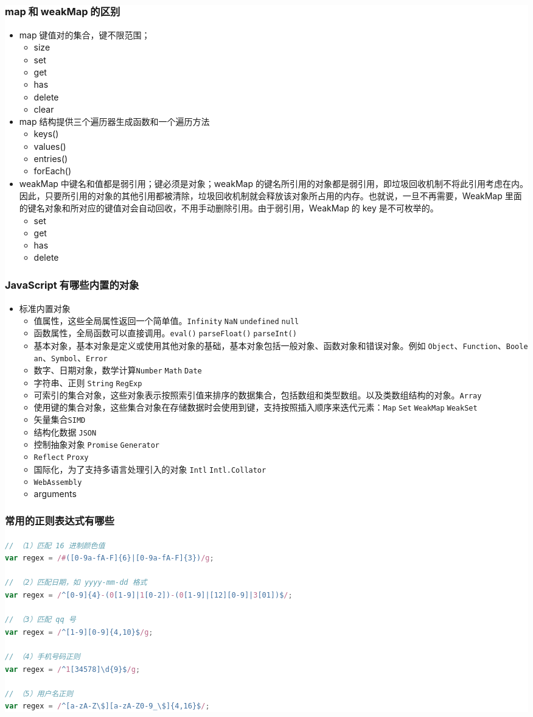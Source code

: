 ### map 和 weakMap 的区别

- map 键值对的集合，键不限范围；
  - size
  - set
  - get
  - has
  - delete
  - clear
- map 结构提供三个遍历器生成函数和一个遍历方法
  - keys()
  - values()
  - entries()
  - forEach()
- weakMap 中键名和值都是弱引用；键必须是对象；weakMap 的键名所引用的对象都是弱引用，即垃圾回收机制不将此引用考虑在内。因此，只要所引用的对象的其他引用都被清除，垃圾回收机制就会释放该对象所占用的内存。也就说，一旦不再需要，WeakMap 里面的键名对象和所对应的键值对会自动回收，不用手动删除引用。由于弱引用，WeakMap 的 key 是不可枚举的。
  - set
  - get
  - has
  - delete

### JavaScript 有哪些内置的对象

- 标准内置对象
  - 值属性，这些全局属性返回一个简单值。`Infinity` `NaN` `undefined` `null`
  - 函数属性，全局函数可以直接调用。`eval()` `parseFloat()` `parseInt()`
  - 基本对象，基本对象是定义或使用其他对象的基础，基本对象包括一般对象、函数对象和错误对象。例如 `Object`、`Function`、`Boolean`、`Symbol`、`Error`
  - 数字、日期对象，数学计算`Number` `Math` `Date`
  - 字符串、正则 `String` `RegExp`
  - 可索引的集合对象，这些对象表示按照索引值来排序的数据集合，包括数组和类型数组。以及类数组结构的对象。`Array`
  - 使用键的集合对象，这些集合对象在存储数据时会使用到键，支持按照插入顺序来迭代元素：`Map` `Set` `WeakMap` `WeakSet`
  - 矢量集合`SIMD`
  - 结构化数据 `JSON`
  - 控制抽象对象 `Promise` `Generator`
  - `Reflect` `Proxy`
  - 国际化，为了支持多语言处理引入的对象 `Intl` `Intl.Collator`
  - `WebAssembly`
  - arguments

### 常用的正则表达式有哪些

```js
// （1）匹配 16 进制颜色值
var regex = /#([0-9a-fA-F]{6}|[0-9a-fA-F]{3})/g;

// （2）匹配日期，如 yyyy-mm-dd 格式
var regex = /^[0-9]{4}-(0[1-9]|1[0-2])-(0[1-9]|[12][0-9]|3[01])$/;

// （3）匹配 qq 号
var regex = /^[1-9][0-9]{4,10}$/g;

// （4）手机号码正则
var regex = /^1[34578]\d{9}$/g;

// （5）用户名正则
var regex = /^[a-zA-Z\$][a-zA-Z0-9_\$]{4,16}$/;
```
